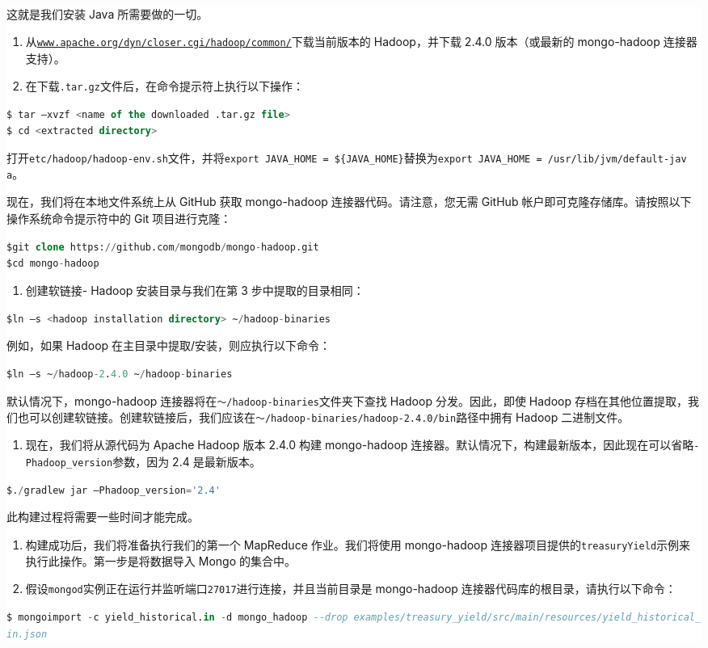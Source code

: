 这就是我们安装 Java 所需要做的一切。

1.  从[`www.apache.org/dyn/closer.cgi/hadoop/common/`](http://www.apache.org/dyn/closer.cgi/hadoop/common/)下载当前版本的 Hadoop，并下载 2.4.0 版本（或最新的 mongo-hadoop 连接器支持）。

1.  在下载`.tar.gz`文件后，在命令提示符上执行以下操作：

```sql
$ tar –xvzf <name of the downloaded .tar.gz file>
$ cd <extracted directory>

```

打开`etc/hadoop/hadoop-env.sh`文件，并将`export JAVA_HOME = ${JAVA_HOME}`替换为`export JAVA_HOME = /usr/lib/jvm/default-java`。

现在，我们将在本地文件系统上从 GitHub 获取 mongo-hadoop 连接器代码。请注意，您无需 GitHub 帐户即可克隆存储库。请按照以下操作系统命令提示符中的 Git 项目进行克隆：

```sql
$git clone https://github.com/mongodb/mongo-hadoop.git
$cd mongo-hadoop 

```

1.  创建软链接- Hadoop 安装目录与我们在第 3 步中提取的目录相同：

```sql
$ln –s <hadoop installation directory> ~/hadoop-binaries

```

例如，如果 Hadoop 在主目录中提取/安装，则应执行以下命令：

```sql
$ln –s ~/hadoop-2.4.0 ~/hadoop-binaries

```

默认情况下，mongo-hadoop 连接器将在`〜/hadoop-binaries`文件夹下查找 Hadoop 分发。因此，即使 Hadoop 存档在其他位置提取，我们也可以创建软链接。创建软链接后，我们应该在`〜/hadoop-binaries/hadoop-2.4.0/bin`路径中拥有 Hadoop 二进制文件。

1.  现在，我们将从源代码为 Apache Hadoop 版本 2.4.0 构建 mongo-hadoop 连接器。默认情况下，构建最新版本，因此现在可以省略`-Phadoop_version`参数，因为 2.4 是最新版本。

```sql
$./gradlew jar –Phadoop_version='2.4'

```

此构建过程将需要一些时间才能完成。

1.  构建成功后，我们将准备执行我们的第一个 MapReduce 作业。我们将使用 mongo-hadoop 连接器项目提供的`treasuryYield`示例来执行此操作。第一步是将数据导入 Mongo 的集合中。

1.  假设`mongod`实例正在运行并监听端口`27017`进行连接，并且当前目录是 mongo-hadoop 连接器代码库的根目录，请执行以下命令：

```sql
$ mongoimport -c yield_historical.in -d mongo_hadoop --drop examples/treasury_yield/src/main/resources/yield_historical_in.json

```
